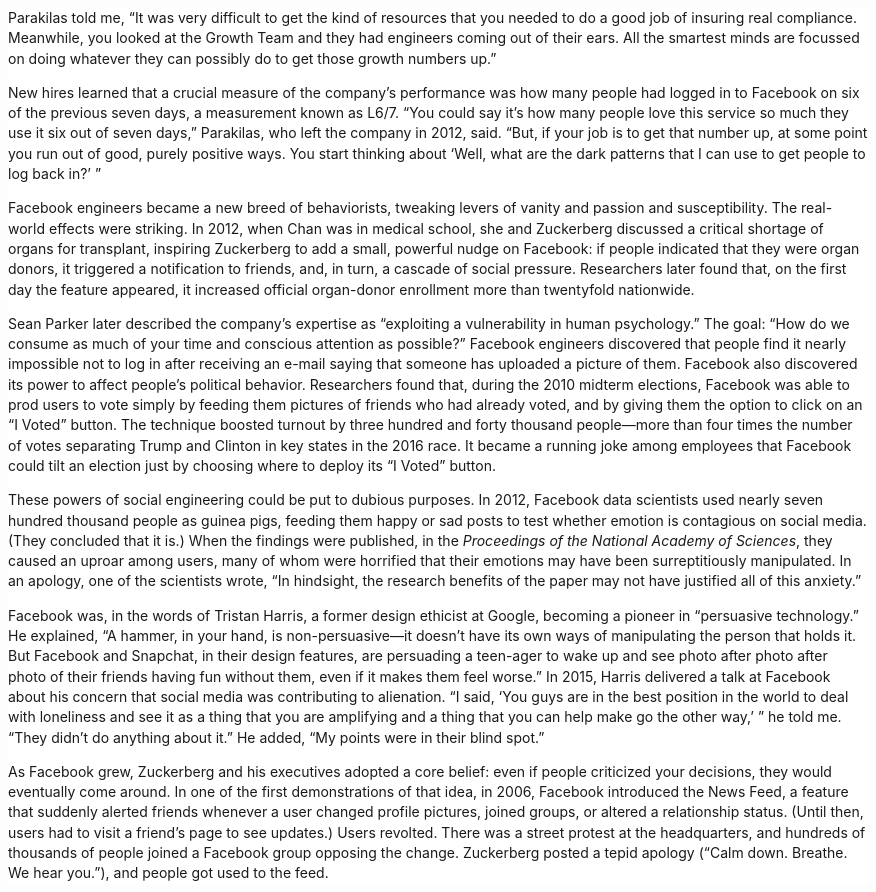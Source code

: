 Parakilas told me, “It was very difficult to get the kind of resources that you needed to do a good job of insuring real compliance. Meanwhile, you looked at the Growth Team and they had engineers coming out of their ears. All the smartest minds are focussed on doing whatever they can possibly do to get those growth numbers up.”

New hires learned that a crucial measure of the company’s performance was how many people had logged in to Facebook on six of the previous seven days, a measurement known as L6/7. “You could say it’s how many people love this service so much they use it six out of seven days,” Parakilas, who left the company in 2012, said. “But, if your job is to get that number up, at some point you run out of good, purely positive ways. You start thinking about ‘Well, what are the dark patterns that I can use to get people to log back in?’ ”

Facebook engineers became a new breed of behaviorists, tweaking levers of vanity and passion and susceptibility. The real-world effects were striking. In 2012, when Chan was in medical school, she and Zuckerberg discussed a critical shortage of organs for transplant, inspiring Zuckerberg to add a small, powerful nudge on Facebook: if people indicated that they were organ donors, it triggered a notification to friends, and, in turn, a cascade of social pressure. Researchers later found that, on the first day the feature appeared, it increased official organ-donor enrollment more than twentyfold nationwide.

Sean Parker later described the company’s expertise as “exploiting a vulnerability in human psychology.” The goal: “How do we consume as much of your time and conscious attention as possible?” Facebook engineers discovered that people find it nearly impossible not to log in after receiving an e-mail saying that someone has uploaded a picture of them. Facebook also discovered its power to affect people’s political behavior. Researchers found that, during the 2010 midterm elections, Facebook was able to prod users to vote simply by feeding them pictures of friends who had already voted, and by giving them the option to click on an “I Voted” button. The technique boosted turnout by three hundred and forty thousand people—more than four times the number of votes separating Trump and Clinton in key states in the 2016 race. It became a running joke among employees that Facebook could tilt an election just by choosing where to deploy its “I Voted” button.

These powers of social engineering could be put to dubious purposes. In 2012, Facebook data scientists used nearly seven hundred thousand people as guinea pigs, feeding them happy or sad posts to test whether emotion is contagious on social media. (They concluded that it is.) When the findings were published, in the _Proceedings of the National Academy of Sciences_, they caused an uproar among users, many of whom were horrified that their emotions may have been surreptitiously manipulated. In an apology, one of the scientists wrote, “In hindsight, the research benefits of the paper may not have justified all of this anxiety.”

Facebook was, in the words of Tristan Harris, a former design ethicist at Google, becoming a pioneer in “persuasive technology.” He explained, “A hammer, in your hand, is non-persuasive—it doesn’t have its own ways of manipulating the person that holds it. But Facebook and Snapchat, in their design features, are persuading a teen-ager to wake up and see photo after photo after photo of their friends having fun without them, even if it makes them feel worse.” In 2015, Harris delivered a talk at Facebook about his concern that social media was contributing to alienation. “I said, ‘You guys are in the best position in the world to deal with loneliness and see it as a thing that you are amplifying and a thing that you can help make go the other way,’ ” he told me. “They didn’t do anything about it.” He added, “My points were in their blind spot.”

As Facebook grew, Zuckerberg and his executives adopted a core belief: even if people criticized your decisions, they would eventually come around. In one of the first demonstrations of that idea, in 2006, Facebook introduced the News Feed, a feature that suddenly alerted friends whenever a user changed profile pictures, joined groups, or altered a relationship status. (Until then, users had to visit a friend’s page to see updates.) Users revolted. There was a street protest at the headquarters, and hundreds of thousands of people joined a Facebook group opposing the change. Zuckerberg posted a tepid apology (“Calm down. Breathe. We hear you.”), and people got used to the feed.

